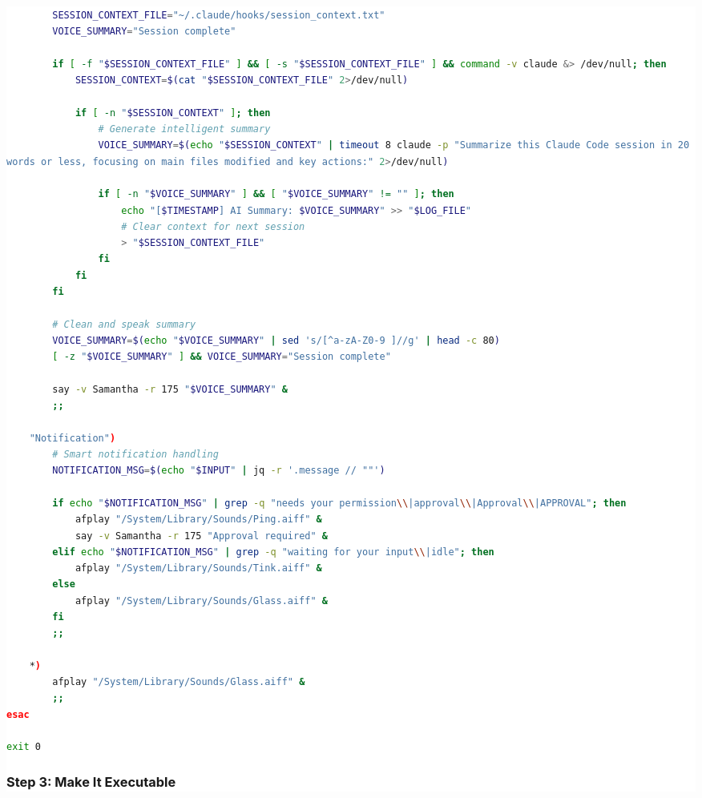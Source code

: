 ```bash
        SESSION_CONTEXT_FILE="~/.claude/hooks/session_context.txt"
        VOICE_SUMMARY="Session complete"
        
        if [ -f "$SESSION_CONTEXT_FILE" ] && [ -s "$SESSION_CONTEXT_FILE" ] && command -v claude &> /dev/null; then
            SESSION_CONTEXT=$(cat "$SESSION_CONTEXT_FILE" 2>/dev/null)
            
            if [ -n "$SESSION_CONTEXT" ]; then
                # Generate intelligent summary
                VOICE_SUMMARY=$(echo "$SESSION_CONTEXT" | timeout 8 claude -p "Summarize this Claude Code session in 20 words or less, focusing on main files modified and key actions:" 2>/dev/null)
                
                if [ -n "$VOICE_SUMMARY" ] && [ "$VOICE_SUMMARY" != "" ]; then
                    echo "[$TIMESTAMP] AI Summary: $VOICE_SUMMARY" >> "$LOG_FILE"
                    # Clear context for next session
                    > "$SESSION_CONTEXT_FILE"
                fi
            fi
        fi
        
        # Clean and speak summary
        VOICE_SUMMARY=$(echo "$VOICE_SUMMARY" | sed 's/[^a-zA-Z0-9 ]//g' | head -c 80)
        [ -z "$VOICE_SUMMARY" ] && VOICE_SUMMARY="Session complete"
        
        say -v Samantha -r 175 "$VOICE_SUMMARY" &
        ;;
        
    "Notification")
        # Smart notification handling
        NOTIFICATION_MSG=$(echo "$INPUT" | jq -r '.message // ""')
        
        if echo "$NOTIFICATION_MSG" | grep -q "needs your permission\\|approval\\|Approval\\|APPROVAL"; then
            afplay "/System/Library/Sounds/Ping.aiff" &
            say -v Samantha -r 175 "Approval required" &
        elif echo "$NOTIFICATION_MSG" | grep -q "waiting for your input\\|idle"; then
            afplay "/System/Library/Sounds/Tink.aiff" &
        else
            afplay "/System/Library/Sounds/Glass.aiff" &
        fi
        ;;
        
    *)
        afplay "/System/Library/Sounds/Glass.aiff" &
        ;;
esac

exit 0
```

### Step 3: Make It Executable
